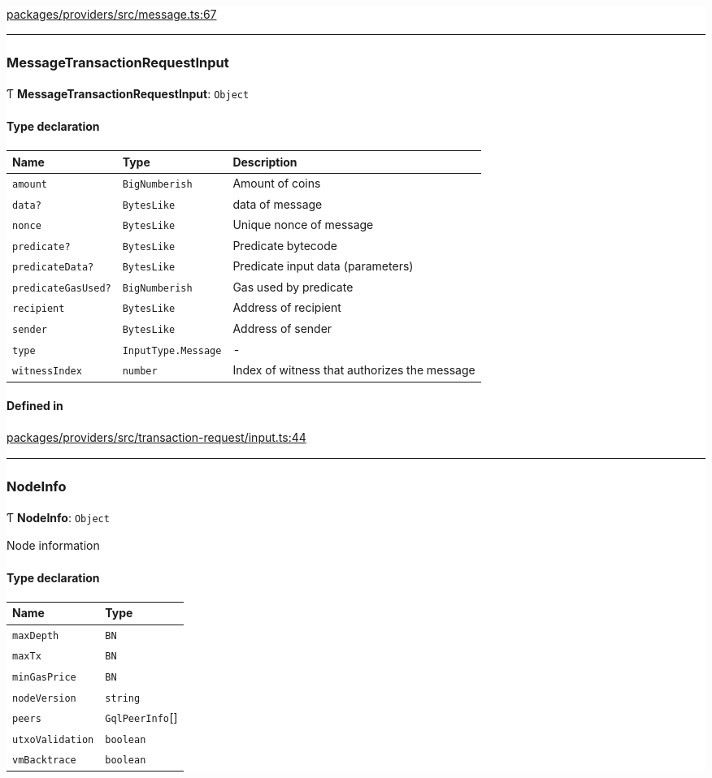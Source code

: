 [packages/providers/src/message.ts:67](https://github.com/FuelLabs/fuels-ts/blob/b7073a1e/packages/providers/src/message.ts#L67)

___

### MessageTransactionRequestInput

Ƭ **MessageTransactionRequestInput**: `Object`

#### Type declaration

| Name | Type | Description |
| :------ | :------ | :------ |
| `amount` | `BigNumberish` | Amount of coins |
| `data?` | `BytesLike` | data of message |
| `nonce` | `BytesLike` | Unique nonce of message |
| `predicate?` | `BytesLike` | Predicate bytecode |
| `predicateData?` | `BytesLike` | Predicate input data (parameters) |
| `predicateGasUsed?` | `BigNumberish` | Gas used by predicate |
| `recipient` | `BytesLike` | Address of recipient |
| `sender` | `BytesLike` | Address of sender |
| `type` | `InputType.Message` | - |
| `witnessIndex` | `number` | Index of witness that authorizes the message |

#### Defined in

[packages/providers/src/transaction-request/input.ts:44](https://github.com/FuelLabs/fuels-ts/blob/b7073a1e/packages/providers/src/transaction-request/input.ts#L44)

___

### NodeInfo

Ƭ **NodeInfo**: `Object`

Node information

#### Type declaration

| Name | Type |
| :------ | :------ |
| `maxDepth` | `BN` |
| `maxTx` | `BN` |
| `minGasPrice` | `BN` |
| `nodeVersion` | `string` |
| `peers` | `GqlPeerInfo`[] |
| `utxoValidation` | `boolean` |
| `vmBacktrace` | `boolean` |
